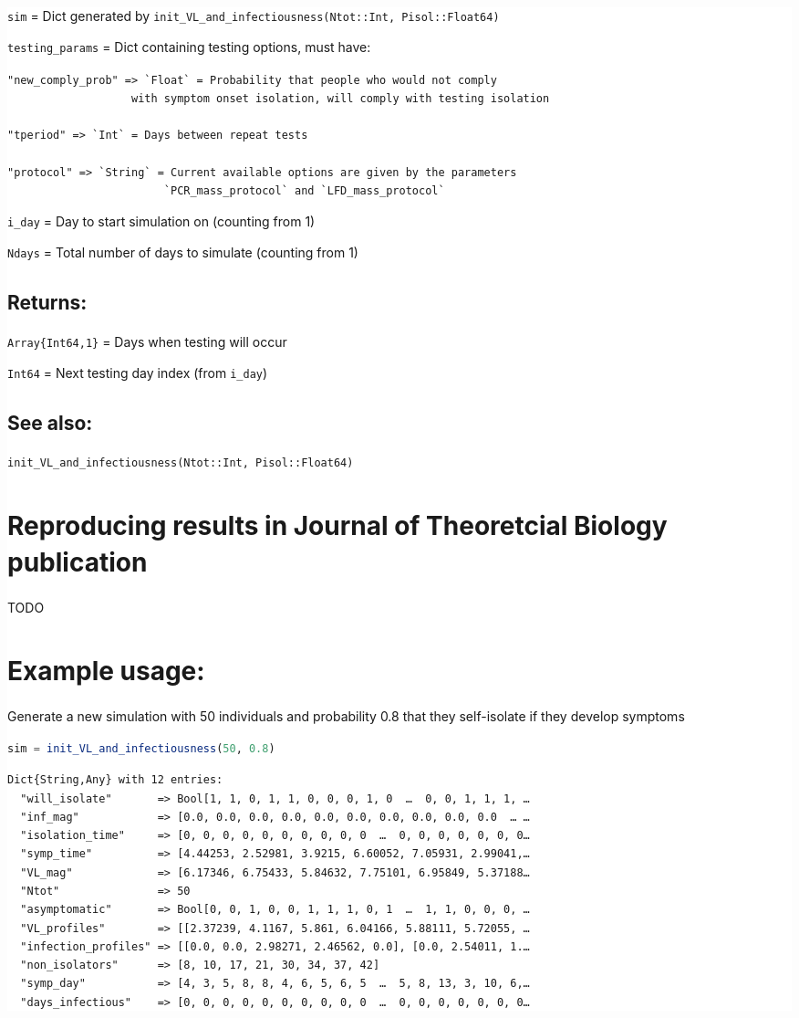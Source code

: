`sim` = Dict generated by `init_VL_and_infectiousness(Ntot::Int, Pisol::Float64)`

`testing_params` = Dict containing testing options, must have:

```
"new_comply_prob" => `Float` = Probability that people who would not comply
                   with symptom onset isolation, will comply with testing isolation

"tperiod" => `Int` = Days between repeat tests

"protocol" => `String` = Current available options are given by the parameters
                        `PCR_mass_protocol` and `LFD_mass_protocol`
```

`i_day` = Day to start simulation on (counting from 1)

`Ndays` = Total number of days to simulate (counting from 1)

## Returns:

`Array{Int64,1}` = Days when testing will occur

`Int64` = Next testing day index (from `i_day`)

## See also:

`init_VL_and_infectiousness(Ntot::Int, Pisol::Float64)`

# Reproducing results in Journal of Theoretcial Biology publication

TODO

# Example usage:

Generate a new simulation with 50 individuals and probability 0.8 that they self-isolate if they develop symptoms


```julia
sim = init_VL_and_infectiousness(50, 0.8)
```




    Dict{String,Any} with 12 entries:
      "will_isolate"       => Bool[1, 1, 0, 1, 1, 0, 0, 0, 1, 0  …  0, 0, 1, 1, 1, …
      "inf_mag"            => [0.0, 0.0, 0.0, 0.0, 0.0, 0.0, 0.0, 0.0, 0.0, 0.0  … …
      "isolation_time"     => [0, 0, 0, 0, 0, 0, 0, 0, 0, 0  …  0, 0, 0, 0, 0, 0, 0…
      "symp_time"          => [4.44253, 2.52981, 3.9215, 6.60052, 7.05931, 2.99041,…
      "VL_mag"             => [6.17346, 6.75433, 5.84632, 7.75101, 6.95849, 5.37188…
      "Ntot"               => 50
      "asymptomatic"       => Bool[0, 0, 1, 0, 0, 1, 1, 1, 0, 1  …  1, 1, 0, 0, 0, …
      "VL_profiles"        => [[2.37239, 4.1167, 5.861, 6.04166, 5.88111, 5.72055, …
      "infection_profiles" => [[0.0, 0.0, 2.98271, 2.46562, 0.0], [0.0, 2.54011, 1.…
      "non_isolators"      => [8, 10, 17, 21, 30, 34, 37, 42]
      "symp_day"           => [4, 3, 5, 8, 8, 4, 6, 5, 6, 5  …  5, 8, 13, 3, 10, 6,…
      "days_infectious"    => [0, 0, 0, 0, 0, 0, 0, 0, 0, 0  …  0, 0, 0, 0, 0, 0, 0…
